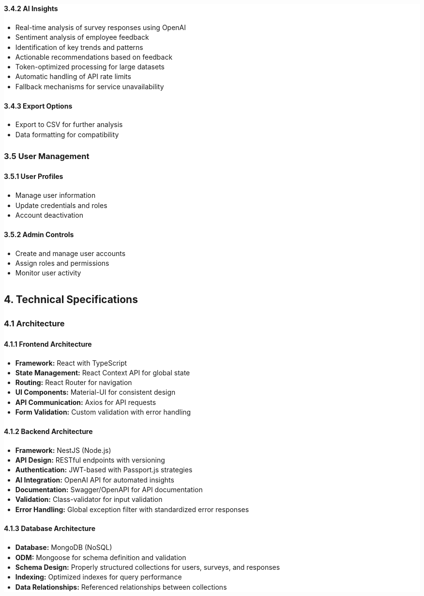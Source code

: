 #### 3.4.2 AI Insights
- Real-time analysis of survey responses using OpenAI
- Sentiment analysis of employee feedback
- Identification of key trends and patterns
- Actionable recommendations based on feedback
- Token-optimized processing for large datasets
- Automatic handling of API rate limits
- Fallback mechanisms for service unavailability

#### 3.4.3 Export Options
- Export to CSV for further analysis
- Data formatting for compatibility

### 3.5 User Management

#### 3.5.1 User Profiles
- Manage user information
- Update credentials and roles
- Account deactivation

#### 3.5.2 Admin Controls
- Create and manage user accounts
- Assign roles and permissions
- Monitor user activity

## 4. Technical Specifications

### 4.1 Architecture

#### 4.1.1 Frontend Architecture
- **Framework:** React with TypeScript
- **State Management:** React Context API for global state
- **Routing:** React Router for navigation
- **UI Components:** Material-UI for consistent design
- **API Communication:** Axios for API requests
- **Form Validation:** Custom validation with error handling

#### 4.1.2 Backend Architecture
- **Framework:** NestJS (Node.js)
- **API Design:** RESTful endpoints with versioning
- **Authentication:** JWT-based with Passport.js strategies
- **AI Integration:** OpenAI API for automated insights
- **Documentation:** Swagger/OpenAPI for API documentation
- **Validation:** Class-validator for input validation
- **Error Handling:** Global exception filter with standardized error responses

#### 4.1.3 Database Architecture
- **Database:** MongoDB (NoSQL)
- **ODM:** Mongoose for schema definition and validation
- **Schema Design:** Properly structured collections for users, surveys, and responses
- **Indexing:** Optimized indexes for query performance
- **Data Relationships:** Referenced relationships between collections
